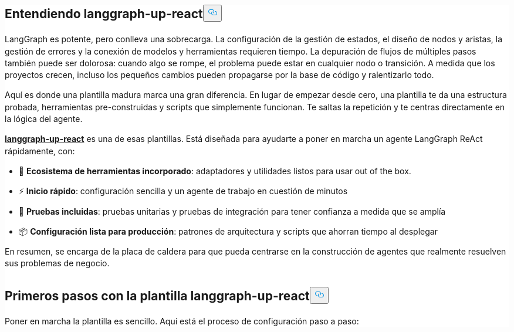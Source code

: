 <h2 id="Understanding-langgraph-up-react" class="common-anchor-header">Entendiendo langgraph-up-react<button data-href="#Understanding-langgraph-up-react" class="anchor-icon" translate="no">
      <svg translate="no"
        aria-hidden="true"
        focusable="false"
        height="20"
        version="1.1"
        viewBox="0 0 16 16"
        width="16"
      >
        <path
          fill="#0092E4"
          fill-rule="evenodd"
          d="M4 9h1v1H4c-1.5 0-3-1.69-3-3.5S2.55 3 4 3h4c1.45 0 3 1.69 3 3.5 0 1.41-.91 2.72-2 3.25V8.59c.58-.45 1-1.27 1-2.09C10 5.22 8.98 4 8 4H4c-.98 0-2 1.22-2 2.5S3 9 4 9zm9-3h-1v1h1c1 0 2 1.22 2 2.5S13.98 12 13 12H9c-.98 0-2-1.22-2-2.5 0-.83.42-1.64 1-2.09V6.25c-1.09.53-2 1.84-2 3.25C6 11.31 7.55 13 9 13h4c1.45 0 3-1.69 3-3.5S14.5 6 13 6z"
        ></path>
      </svg>
    </button></h2><p>LangGraph es potente, pero conlleva una sobrecarga. La configuración de la gestión de estados, el diseño de nodos y aristas, la gestión de errores y la conexión de modelos y herramientas requieren tiempo. La depuración de flujos de múltiples pasos también puede ser dolorosa: cuando algo se rompe, el problema puede estar en cualquier nodo o transición. A medida que los proyectos crecen, incluso los pequeños cambios pueden propagarse por la base de código y ralentizarlo todo.</p>
<p>Aquí es donde una plantilla madura marca una gran diferencia. En lugar de empezar desde cero, una plantilla te da una estructura probada, herramientas pre-construidas y scripts que simplemente funcionan. Te saltas la repetición y te centras directamente en la lógica del agente.</p>
<p><a href="https://github.com/webup/langgraph-up-react"><strong>langgraph-up-react</strong></a> es una de esas plantillas. Está diseñada para ayudarte a poner en marcha un agente LangGraph ReAct rápidamente, con:</p>
<ul>
<li><p>🔧 <strong>Ecosistema de herramientas incorporado</strong>: adaptadores y utilidades listos para usar out of the box.</p></li>
<li><p>⚡ <strong>Inicio rápido</strong>: configuración sencilla y un agente de trabajo en cuestión de minutos</p></li>
<li><p>🧪 <strong>Pruebas incluidas</strong>: pruebas unitarias y pruebas de integración para tener confianza a medida que se amplía</p></li>
<li><p>📦 <strong>Configuración lista para producción</strong>: patrones de arquitectura y scripts que ahorran tiempo al desplegar</p></li>
</ul>
<p>En resumen, se encarga de la placa de caldera para que pueda centrarse en la construcción de agentes que realmente resuelven sus problemas de negocio.</p>
<h2 id="Getting-Started-with-the-langgraph-up-react-Template" class="common-anchor-header">Primeros pasos con la plantilla langgraph-up-react<button data-href="#Getting-Started-with-the-langgraph-up-react-Template" class="anchor-icon" translate="no">
      <svg translate="no"
        aria-hidden="true"
        focusable="false"
        height="20"
        version="1.1"
        viewBox="0 0 16 16"
        width="16"
      >
        <path
          fill="#0092E4"
          fill-rule="evenodd"
          d="M4 9h1v1H4c-1.5 0-3-1.69-3-3.5S2.55 3 4 3h4c1.45 0 3 1.69 3 3.5 0 1.41-.91 2.72-2 3.25V8.59c.58-.45 1-1.27 1-2.09C10 5.22 8.98 4 8 4H4c-.98 0-2 1.22-2 2.5S3 9 4 9zm9-3h-1v1h1c1 0 2 1.22 2 2.5S13.98 12 13 12H9c-.98 0-2-1.22-2-2.5 0-.83.42-1.64 1-2.09V6.25c-1.09.53-2 1.84-2 3.25C6 11.31 7.55 13 9 13h4c1.45 0 3-1.69 3-3.5S14.5 6 13 6z"
        ></path>
      </svg>
    </button></h2><p>Poner en marcha la plantilla es sencillo. Aquí está el proceso de configuración paso a paso:</p>